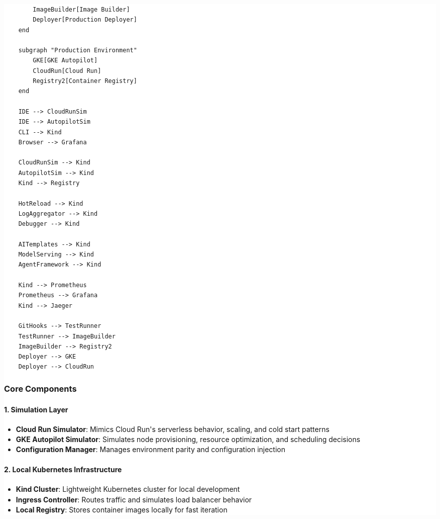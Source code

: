 ```mermaid
        ImageBuilder[Image Builder]
        Deployer[Production Deployer]
    end
    
    subgraph "Production Environment"
        GKE[GKE Autopilot]
        CloudRun[Cloud Run]
        Registry2[Container Registry]
    end
    
    IDE --> CloudRunSim
    IDE --> AutopilotSim
    CLI --> Kind
    Browser --> Grafana
    
    CloudRunSim --> Kind
    AutopilotSim --> Kind
    Kind --> Registry
    
    HotReload --> Kind
    LogAggregator --> Kind
    Debugger --> Kind
    
    AITemplates --> Kind
    ModelServing --> Kind
    AgentFramework --> Kind
    
    Kind --> Prometheus
    Prometheus --> Grafana
    Kind --> Jaeger
    
    GitHooks --> TestRunner
    TestRunner --> ImageBuilder
    ImageBuilder --> Registry2
    Deployer --> GKE
    Deployer --> CloudRun
```

### Core Components

#### 1. Simulation Layer
- **Cloud Run Simulator**: Mimics Cloud Run's serverless behavior, scaling, and cold start patterns
- **GKE Autopilot Simulator**: Simulates node provisioning, resource optimization, and scheduling decisions
- **Configuration Manager**: Manages environment parity and configuration injection

#### 2. Local Kubernetes Infrastructure
- **Kind Cluster**: Lightweight Kubernetes cluster for local development
- **Ingress Controller**: Routes traffic and simulates load balancer behavior
- **Local Registry**: Stores container images locally for fast iteration
